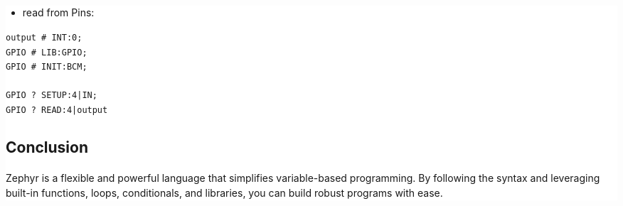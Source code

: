 - read from Pins:
```zephyr
output # INT:0;
GPIO # LIB:GPIO;
GPIO # INIT:BCM;

GPIO ? SETUP:4|IN;
GPIO ? READ:4|output
```

## Conclusion

Zephyr is a flexible and powerful language that simplifies variable-based programming. By following the syntax and leveraging built-in functions, loops, conditionals, and libraries, you can build robust programs with ease.
